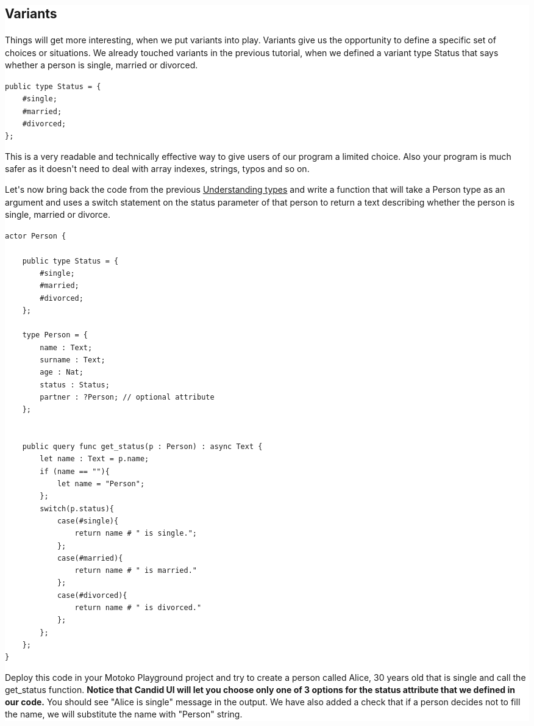 ## Variants

Things will get more interesting, when we put variants into play. Variants give us the opportunity to define a specific set of choices or situations. We already touched variants in the previous tutorial, when we defined a variant type Status that says whether a person is single, married or divorced.

```
public type Status = {
    #single;
    #married;
    #divorced;
};
```
This is a very readable and technically effective way to give users of our program a limited choice. Also your program is much safer as it doesn't need to deal with array indexes, strings, typos and so on.

Let's now bring back the code from the previous [Understanding types](/tutorials/understanding_types/) and write a function that will take a Person type as an argument and uses a switch statement on the status parameter of that person to return a text describing whether the person is single, married or divorce. 

```
actor Person {

	public type Status = {
	    #single;
	    #married;
	    #divorced;
	};

	type Person = {
	    name : Text;
	    surname : Text;
	    age : Nat;
	    status : Status;
	    partner : ?Person; // optional attribute
	};


	public query func get_status(p : Person) : async Text {
	    let name : Text = p.name;
	    if (name == ""){
	        let name = "Person";
	    };
	    switch(p.status){
	        case(#single){
	            return name # " is single.";
	        };
	        case(#married){
	            return name # " is married."
	        };
	        case(#divorced){
	            return name # " is divorced."
	        };
	    };
	};
}
```
Deploy this code in your Motoko Playground project and try to create a person called Alice, 30 years old that is single and call the get_status function. **Notice that Candid UI will let you choose only one of 3 options for the status attribute that we defined in our code.** You should see "Alice is single" message in the output. We have also added a check that if a person decides not to fill the name, we will substitute the name with "Person" string.